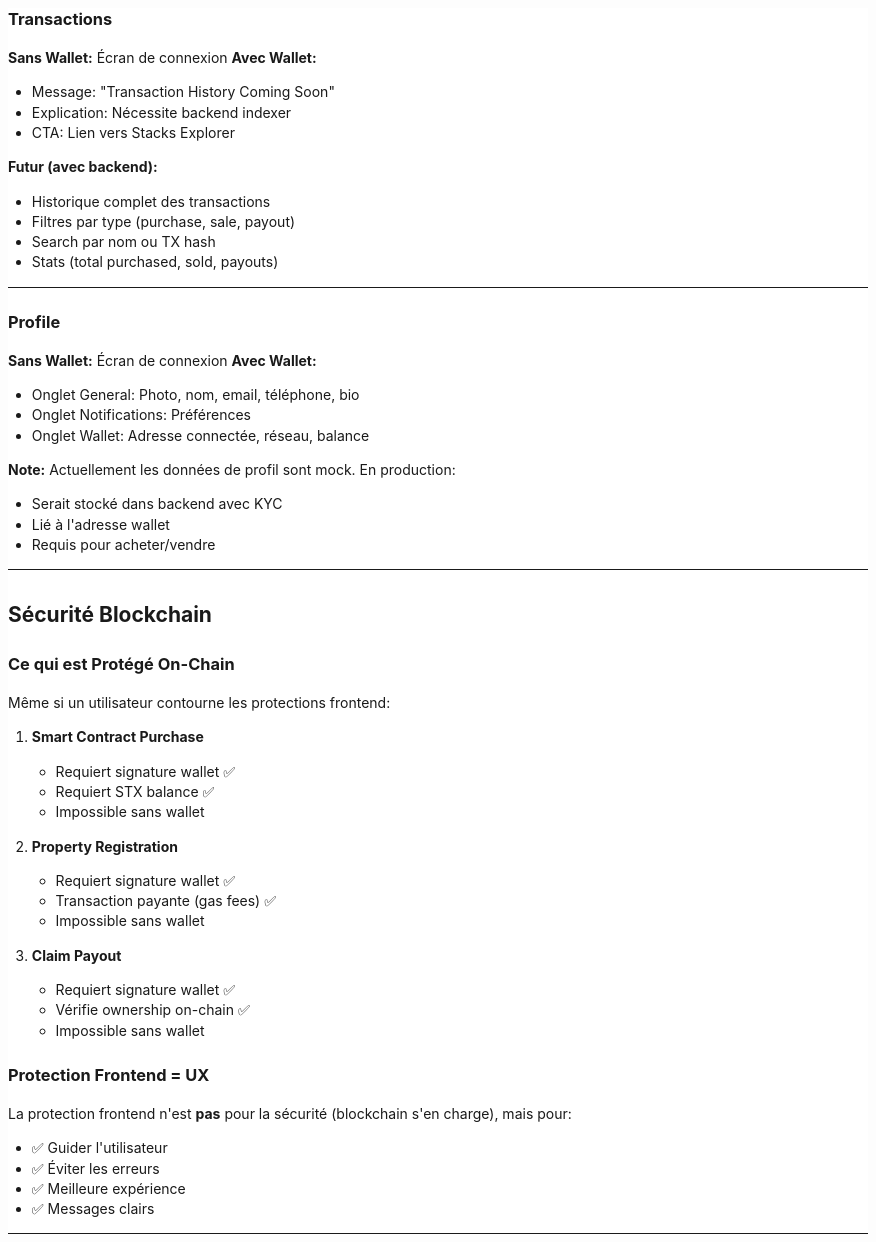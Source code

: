 
### Transactions
**Sans Wallet:** Écran de connexion
**Avec Wallet:**
- Message: "Transaction History Coming Soon"
- Explication: Nécessite backend indexer
- CTA: Lien vers Stacks Explorer

**Futur (avec backend):**
- Historique complet des transactions
- Filtres par type (purchase, sale, payout)
- Search par nom ou TX hash
- Stats (total purchased, sold, payouts)

---

### Profile
**Sans Wallet:** Écran de connexion
**Avec Wallet:**
- Onglet General: Photo, nom, email, téléphone, bio
- Onglet Notifications: Préférences
- Onglet Wallet: Adresse connectée, réseau, balance

**Note:** Actuellement les données de profil sont mock. En production:
- Serait stocké dans backend avec KYC
- Lié à l'adresse wallet
- Requis pour acheter/vendre

---

## Sécurité Blockchain

### Ce qui est Protégé On-Chain

Même si un utilisateur contourne les protections frontend:

1. **Smart Contract Purchase**
   - Requiert signature wallet ✅
   - Requiert STX balance ✅
   - Impossible sans wallet

2. **Property Registration**
   - Requiert signature wallet ✅
   - Transaction payante (gas fees) ✅
   - Impossible sans wallet

3. **Claim Payout**
   - Requiert signature wallet ✅
   - Vérifie ownership on-chain ✅
   - Impossible sans wallet

### Protection Frontend = UX
La protection frontend n'est **pas** pour la sécurité (blockchain s'en charge), mais pour:
- ✅ Guider l'utilisateur
- ✅ Éviter les erreurs
- ✅ Meilleure expérience
- ✅ Messages clairs

---